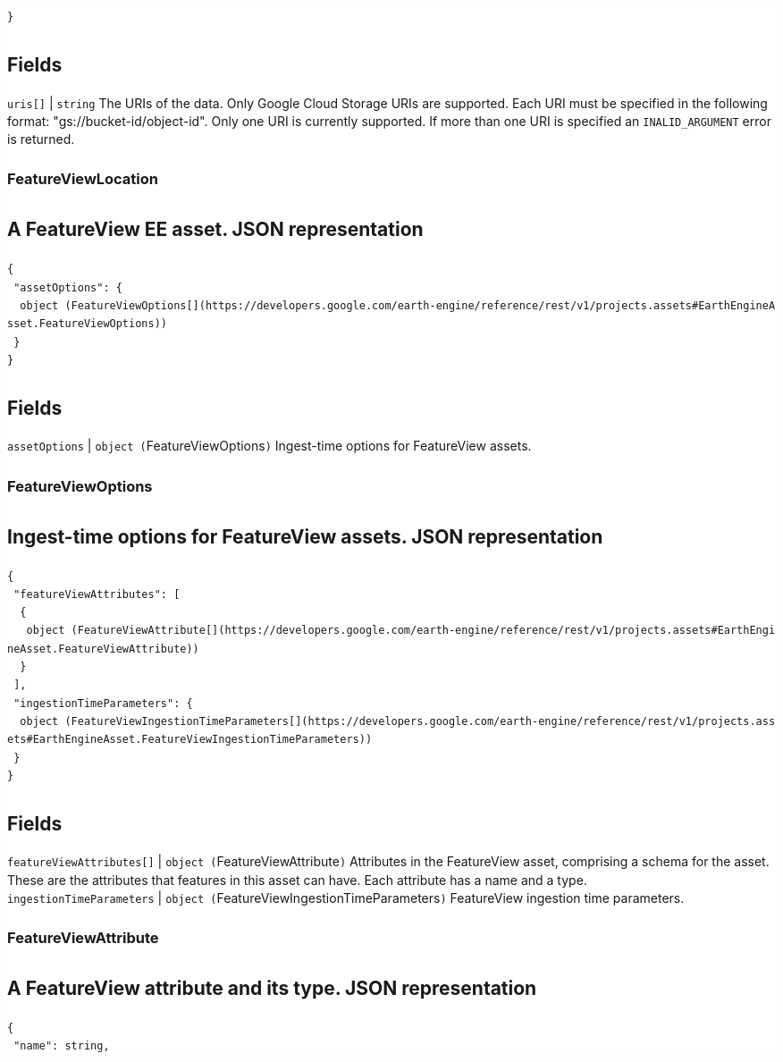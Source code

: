 ```
}
```
  
Fields  
---  
`uris[]` |  `string` The URIs of the data. Only Google Cloud Storage URIs are supported. Each URI must be specified in the following format: "gs://bucket-id/object-id". Only one URI is currently supported. If more than one URI is specified an `INALID_ARGUMENT` error is returned.  
### FeatureViewLocation
A FeatureView EE asset.
JSON representation  
---  
```
{
 "assetOptions": {
  object (FeatureViewOptions[](https://developers.google.com/earth-engine/reference/rest/v1/projects.assets#EarthEngineAsset.FeatureViewOptions))
 }
}
```
  
Fields  
---  
`assetOptions` |  `object (`FeatureViewOptions[](https://developers.google.com/earth-engine/reference/rest/v1/projects.assets#EarthEngineAsset.FeatureViewOptions)`)` Ingest-time options for FeatureView assets.  
### FeatureViewOptions
Ingest-time options for FeatureView assets.
JSON representation  
---  
```
{
 "featureViewAttributes": [
  {
   object (FeatureViewAttribute[](https://developers.google.com/earth-engine/reference/rest/v1/projects.assets#EarthEngineAsset.FeatureViewAttribute))
  }
 ],
 "ingestionTimeParameters": {
  object (FeatureViewIngestionTimeParameters[](https://developers.google.com/earth-engine/reference/rest/v1/projects.assets#EarthEngineAsset.FeatureViewIngestionTimeParameters))
 }
}
```
  
Fields  
---  
`featureViewAttributes[]` |  `object (`FeatureViewAttribute[](https://developers.google.com/earth-engine/reference/rest/v1/projects.assets#EarthEngineAsset.FeatureViewAttribute)`)` Attributes in the FeatureView asset, comprising a schema for the asset. These are the attributes that features in this asset can have. Each attribute has a name and a type.  
`ingestionTimeParameters` |  `object (`FeatureViewIngestionTimeParameters[](https://developers.google.com/earth-engine/reference/rest/v1/projects.assets#EarthEngineAsset.FeatureViewIngestionTimeParameters)`)` FeatureView ingestion time parameters.  
### FeatureViewAttribute
A FeatureView attribute and its type.
JSON representation  
---  
```
{
 "name": string,
```